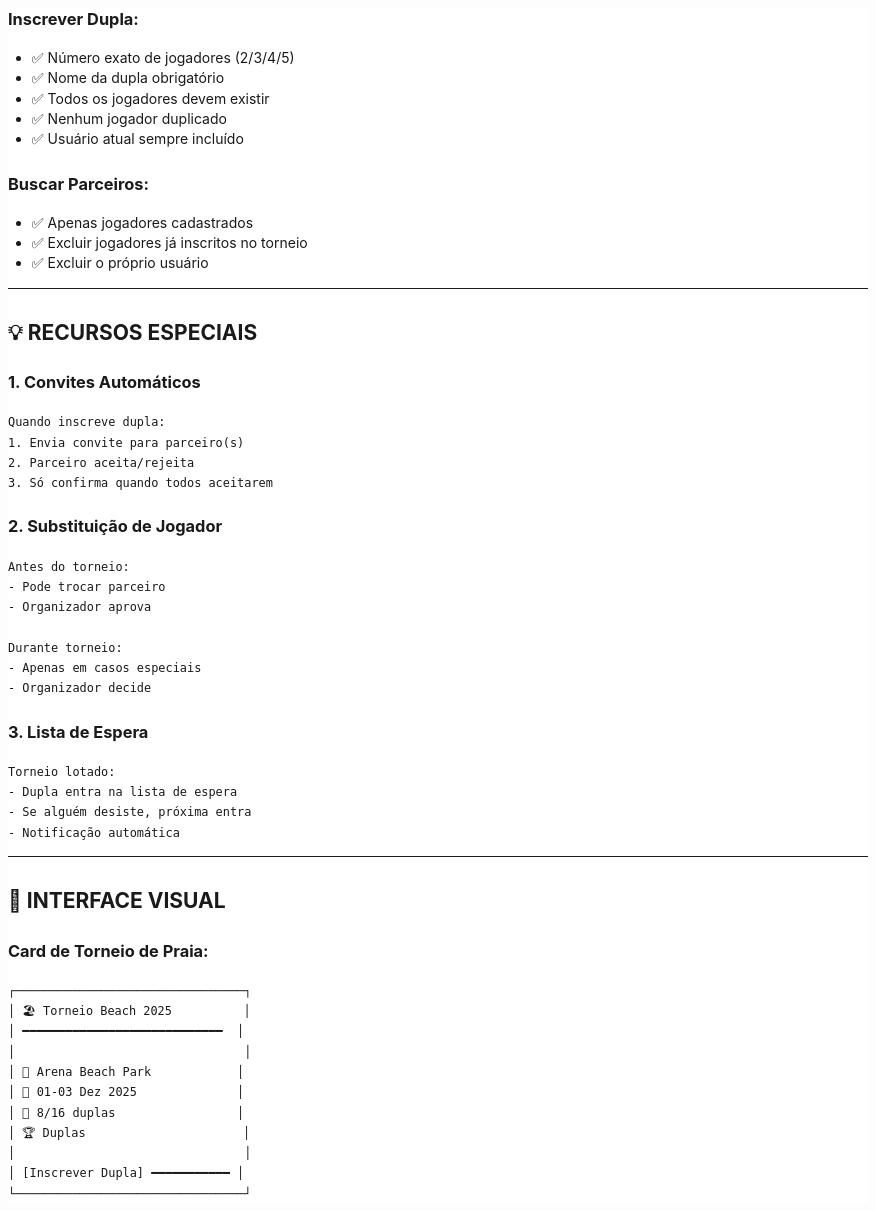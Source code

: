 ### Inscrever Dupla:
- ✅ Número exato de jogadores (2/3/4/5)
- ✅ Nome da dupla obrigatório
- ✅ Todos os jogadores devem existir
- ✅ Nenhum jogador duplicado
- ✅ Usuário atual sempre incluído

### Buscar Parceiros:
- ✅ Apenas jogadores cadastrados
- ✅ Excluir jogadores já inscritos no torneio
- ✅ Excluir o próprio usuário

---

## 💡 RECURSOS ESPECIAIS

### 1. Convites Automáticos
```
Quando inscreve dupla:
1. Envia convite para parceiro(s)
2. Parceiro aceita/rejeita
3. Só confirma quando todos aceitarem
```

### 2. Substituição de Jogador
```
Antes do torneio:
- Pode trocar parceiro
- Organizador aprova

Durante torneio:
- Apenas em casos especiais
- Organizador decide
```

### 3. Lista de Espera
```
Torneio lotado:
- Dupla entra na lista de espera
- Se alguém desiste, próxima entra
- Notificação automática
```

---

## 🎨 INTERFACE VISUAL

### Card de Torneio de Praia:

```
┌────────────────────────────────┐
│ 🏖️ Torneio Beach 2025          │
│ ━━━━━━━━━━━━━━━━━━━━━━━━━━━━  │
│                                │
│ 📍 Arena Beach Park            │
│ 📅 01-03 Dez 2025              │
│ 👥 8/16 duplas                 │
│ 🏆 Duplas                      │
│                                │
│ [Inscrever Dupla] ━━━━━━━━━━━ │
└────────────────────────────────┘
```
